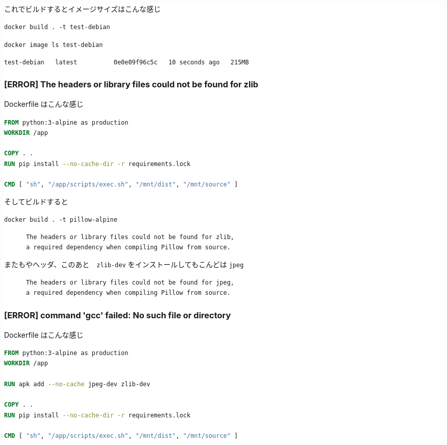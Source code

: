 これでビルドするとイメージサイズはこんな感じ

```shell
docker build . -t test-debian
```

```shell
docker image ls test-debian
```

```console
test-debian   latest          0e0e09f96c5c   10 seconds ago   215MB
```

### [ERROR] The headers or library files could not be found for zlib

Dockerfile はこんな感じ

```dockerfile
FROM python:3-alpine as production
WORKDIR /app

COPY . .
RUN pip install --no-cache-dir -r requirements.lock

CMD [ "sh", "/app/scripts/exec.sh", "/mnt/dist", "/mnt/source" ]
```

そしてビルドすると

```shell
docker build . -t pillow-alpine
```

```console
      The headers or library files could not be found for zlib,
      a required dependency when compiling Pillow from source.
```

またもやヘッダ、このあと　`zlib-dev` をインストールしてもこんどは `jpeg`

```console
      The headers or library files could not be found for jpeg,
      a required dependency when compiling Pillow from source.
```

### [ERROR] command 'gcc' failed: No such file or directory

Dockerfile はこんな感じ

```dockerfile
FROM python:3-alpine as production
WORKDIR /app

RUN apk add --no-cache jpeg-dev zlib-dev

COPY . .
RUN pip install --no-cache-dir -r requirements.lock

CMD [ "sh", "/app/scripts/exec.sh", "/mnt/dist", "/mnt/source" ]
```
